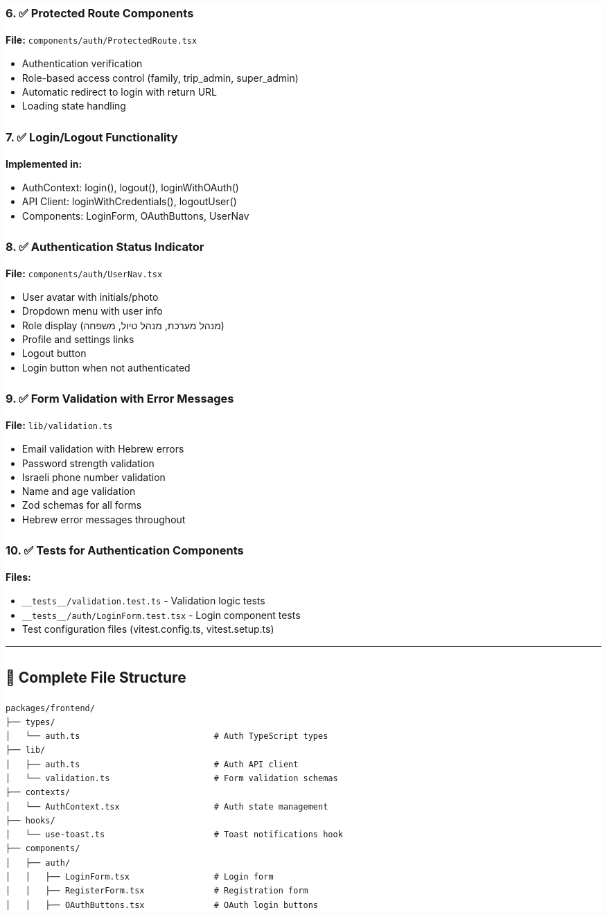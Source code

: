 ### 6. ✅ Protected Route Components

**File:** `components/auth/ProtectedRoute.tsx`

- Authentication verification
- Role-based access control (family, trip_admin, super_admin)
- Automatic redirect to login with return URL
- Loading state handling

### 7. ✅ Login/Logout Functionality

**Implemented in:**

- AuthContext: login(), logout(), loginWithOAuth()
- API Client: loginWithCredentials(), logoutUser()
- Components: LoginForm, OAuthButtons, UserNav

### 8. ✅ Authentication Status Indicator

**File:** `components/auth/UserNav.tsx`

- User avatar with initials/photo
- Dropdown menu with user info
- Role display (מנהל מערכת, מנהל טיול, משפחה)
- Profile and settings links
- Logout button
- Login button when not authenticated

### 9. ✅ Form Validation with Error Messages

**File:** `lib/validation.ts`

- Email validation with Hebrew errors
- Password strength validation
- Israeli phone number validation
- Name and age validation
- Zod schemas for all forms
- Hebrew error messages throughout

### 10. ✅ Tests for Authentication Components

**Files:**

- `__tests__/validation.test.ts` - Validation logic tests
- `__tests__/auth/LoginForm.test.tsx` - Login component tests
- Test configuration files (vitest.config.ts, vitest.setup.ts)

---

## 📁 Complete File Structure

```
packages/frontend/
├── types/
│   └── auth.ts                           # Auth TypeScript types
├── lib/
│   ├── auth.ts                           # Auth API client
│   └── validation.ts                     # Form validation schemas
├── contexts/
│   └── AuthContext.tsx                   # Auth state management
├── hooks/
│   └── use-toast.ts                      # Toast notifications hook
├── components/
│   ├── auth/
│   │   ├── LoginForm.tsx                 # Login form
│   │   ├── RegisterForm.tsx              # Registration form
│   │   ├── OAuthButtons.tsx              # OAuth login buttons
```